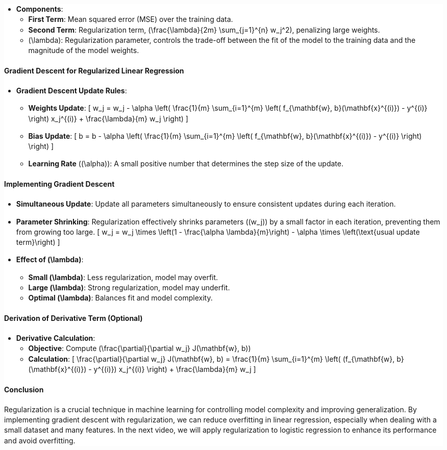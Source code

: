 - **Components**:
  - **First Term**: Mean squared error (MSE) over the training data.
  - **Second Term**: Regularization term, \(\frac{\lambda}{2m} \sum_{j=1}^{n} w_j^2\), penalizing large weights.
  - \(\lambda\): Regularization parameter, controls the trade-off between the fit of the model to the training data and the magnitude of the model weights.

#### Gradient Descent for Regularized Linear Regression
- **Gradient Descent Update Rules**:
  - **Weights Update**:
    \[
    w_j = w_j - \alpha \left( \frac{1}{m} \sum_{i=1}^{m} \left( f_{\mathbf{w}, b}(\mathbf{x}^{(i)}) - y^{(i)} \right) x_j^{(i)} + \frac{\lambda}{m} w_j \right)
    \]

  - **Bias Update**:
    \[
    b = b - \alpha \left( \frac{1}{m} \sum_{i=1}^{m} \left( f_{\mathbf{w}, b}(\mathbf{x}^{(i)}) - y^{(i)} \right) \right)
    \]

  - **Learning Rate** (\(\alpha\)): A small positive number that determines the step size of the update.

#### Implementing Gradient Descent
- **Simultaneous Update**: Update all parameters simultaneously to ensure consistent updates during each iteration.

- **Parameter Shrinking**: Regularization effectively shrinks parameters (\(w_j\)) by a small factor in each iteration, preventing them from growing too large.
  \[
  w_j = w_j \times \left(1 - \frac{\alpha \lambda}{m}\right) - \alpha \times \left(\text{usual update term}\right)
  \]

- **Effect of \(\lambda\)**:
  - **Small \(\lambda\)**: Less regularization, model may overfit.
  - **Large \(\lambda\)**: Strong regularization, model may underfit.
  - **Optimal \(\lambda\)**: Balances fit and model complexity.

#### Derivation of Derivative Term (Optional)
- **Derivative Calculation**:
  - **Objective**: Compute \(\frac{\partial}{\partial w_j} J(\mathbf{w}, b)\)
  - **Calculation**:
    \[
    \frac{\partial}{\partial w_j} J(\mathbf{w}, b) = \frac{1}{m} \sum_{i=1}^{m} \left( (f_{\mathbf{w}, b}(\mathbf{x}^{(i)}) - y^{(i)}) x_j^{(i)} \right) + \frac{\lambda}{m} w_j
    \]

#### Conclusion
Regularization is a crucial technique in machine learning for controlling model complexity and improving generalization. By implementing gradient descent with regularization, we can reduce overfitting in linear regression, especially when dealing with a small dataset and many features. In the next video, we will apply regularization to logistic regression to enhance its performance and avoid overfitting.
